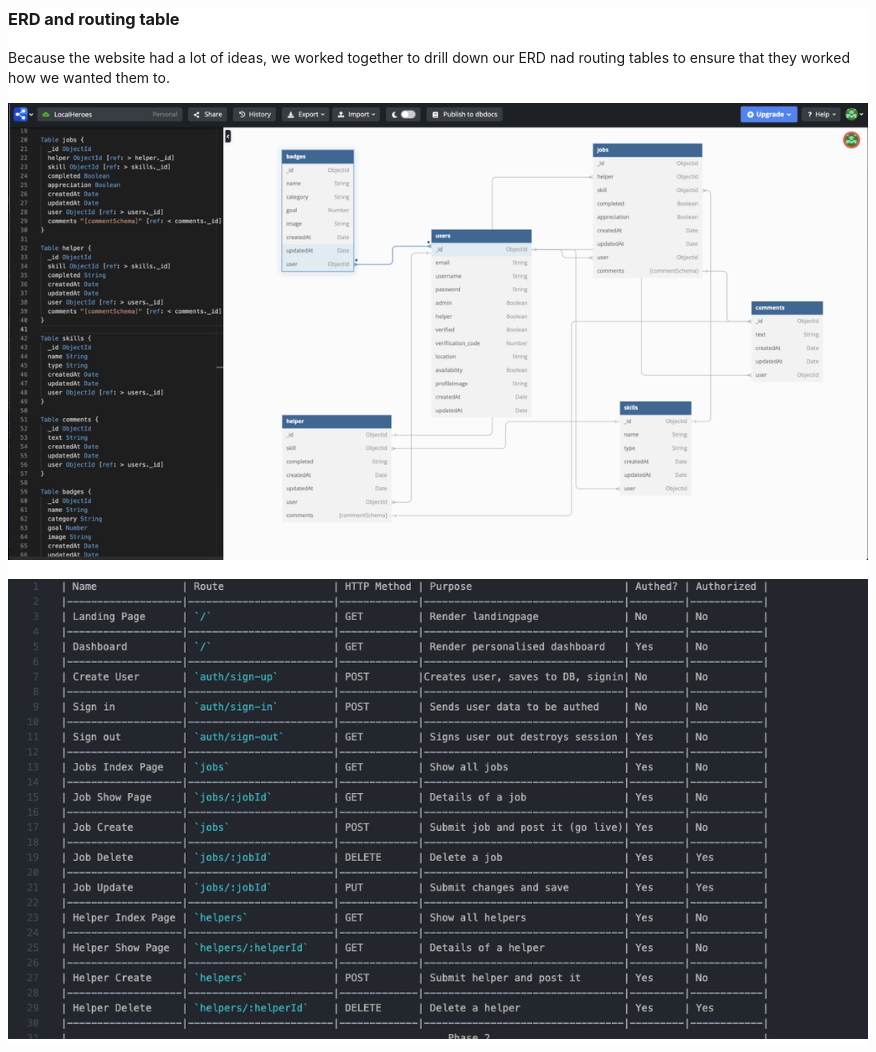 
### ERD and routing table

Because the website had a lot of ideas, we worked together to drill down our ERD nad routing tables to ensure that they worked how we wanted them to.

![ERD](./public/screenshots/erd.png)

![Routing table](./public/screenshots/routingtable.png)
